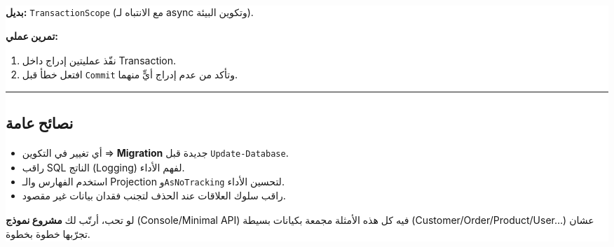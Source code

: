 **بديل:** `TransactionScope` (مع الانتباه لـ async وتكوين البيئة).

**تمرين عملي:**

1. نفّذ عمليتين إدراج داخل Transaction.
2. افتعل خطأ قبل `Commit` وتأكد من عدم إدراج أيٍّ منهما.

---

## نصائح عامة

* أي تغيير في التكوين ⇒ **Migration** جديدة قبل `Update-Database`.
* راقب SQL الناتج (Logging) لفهم الأداء.
* استخدم الفهارس والـ Projection و`AsNoTracking` لتحسين الأداء.
* راقب سلوك العلاقات عند الحذف لتجنب فقدان بيانات غير مقصود.

لو تحب، أرتّب لك **مشروع نموذج** (Console/Minimal API) فيه كل هذه الأمثلة مجمعة بكيانات بسيطة (Customer/Order/Product/User…) عشان تجرّبها خطوة بخطوة.
